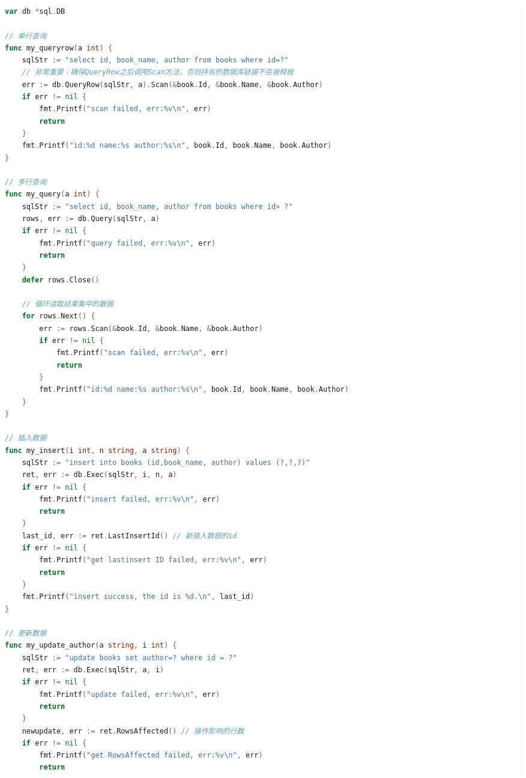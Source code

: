 ```go
var db *sql.DB

// 单行查询
func my_queryrow(a int) {
    sqlStr := "select id, book_name, author from books where id=?"
    // 非常重要：确保QueryRow之后调用Scan方法，否则持有的数据库链接不会被释放
    err := db.QueryRow(sqlStr, a).Scan(&book.Id, &book.Name, &book.Author)
    if err != nil {
        fmt.Printf("scan failed, err:%v\n", err)
        return
    }
    fmt.Printf("id:%d name:%s author:%s\n", book.Id, book.Name, book.Author)
}

// 多行查询
func my_query(a int) {
    sqlStr := "select id, book_name, author from books where id> ?"
    rows, err := db.Query(sqlStr, a)
    if err != nil {
        fmt.Printf("query failed, err:%v\n", err)
        return
    }
    defer rows.Close()

    // 循环读取结果集中的数据
    for rows.Next() {
        err := rows.Scan(&book.Id, &book.Name, &book.Author)
        if err != nil {
            fmt.Printf("scan failed, err:%v\n", err)
            return
        }
        fmt.Printf("id:%d name:%s author:%s\n", book.Id, book.Name, book.Author)
    }
}

// 插入数据
func my_insert(i int, n string, a string) {
    sqlStr := "insert into books (id,book_name, author) values (?,?,?)"
    ret, err := db.Exec(sqlStr, i, n, a)
    if err != nil {
        fmt.Printf("insert failed, err:%v\n", err)
        return
    }
    last_id, err := ret.LastInsertId() // 新插入数据的id
    if err != nil {
        fmt.Printf("get lastinsert ID failed, err:%v\n", err)
        return
    }
    fmt.Printf("insert success, the id is %d.\n", last_id)
}

// 更新数据
func my_update_author(a string, i int) {
    sqlStr := "update books set author=? where id = ?"
    ret, err := db.Exec(sqlStr, a, i)
    if err != nil {
        fmt.Printf("update failed, err:%v\n", err)
        return
    }
    newupdate, err := ret.RowsAffected() // 操作影响的行数
    if err != nil {
        fmt.Printf("get RowsAffected failed, err:%v\n", err)
        return
```
